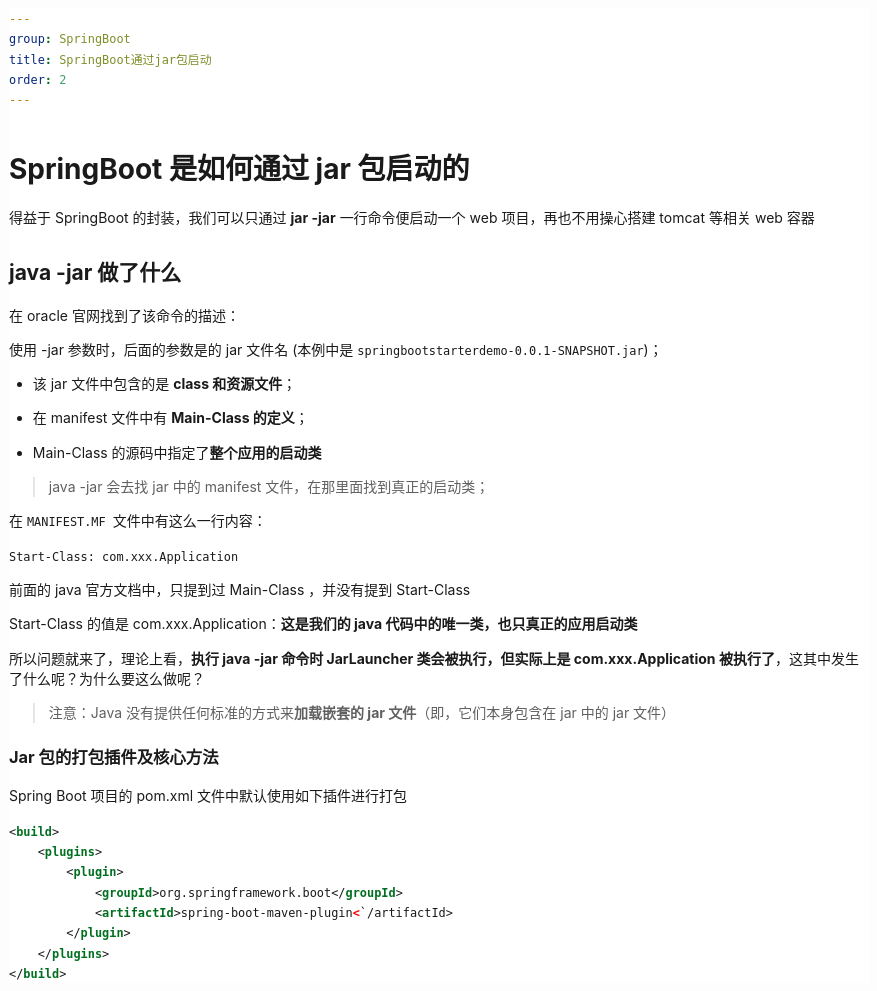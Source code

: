 ```yaml
---
group: SpringBoot
title: SpringBoot通过jar包启动
order: 2
---
```


# SpringBoot 是如何通过 jar 包启动的

得益于 SpringBoot 的封装，我们可以只通过 **jar -jar** 一行命令便启动一个 web 项目，再也不用操心搭建 tomcat 等相关 web 容器

## java -jar 做了什么

在 oracle 官网找到了该命令的描述：

使用 -jar 参数时，后面的参数是的 jar 文件名 (本例中是 `springbootstarterdemo-0.0.1-SNAPSHOT.jar`)；

- 该 jar 文件中包含的是 **class 和资源文件**；

- 在 manifest 文件中有 **Main-Class 的定义**；

- Main-Class 的源码中指定了**整个应用的启动类**

> java -jar 会去找 jar 中的 manifest 文件，在那里面找到真正的启动类；



在 `MANIFEST.MF `文件中有这么一行内容：

```
Start-Class: com.xxx.Application
```

前面的 java 官方文档中，只提到过 Main-Class ，并没有提到 Start-Class

Start-Class 的值是 com.xxx.Application：**这是我们的 java 代码中的唯一类，也只真正的应用启动类**

所以问题就来了，理论上看，**执行 java -jar 命令时 JarLauncher 类会被执行，但实际上是 com.xxx.Application 被执行了**，这其中发生了什么呢？为什么要这么做呢？

> 注意：Java 没有提供任何标准的方式来**加载嵌套的 jar 文件**（即，它们本身包含在 jar 中的 jar 文件）



### Jar 包的打包插件及核心方法

Spring Boot 项目的 pom.xml 文件中默认使用如下插件进行打包

```xml
<build>
    <plugins>
        <plugin>
            <groupId>org.springframework.boot</groupId>
            <artifactId>spring-boot-maven-plugin<`/artifactId>
        </plugin>
    </plugins>
</build>
```
